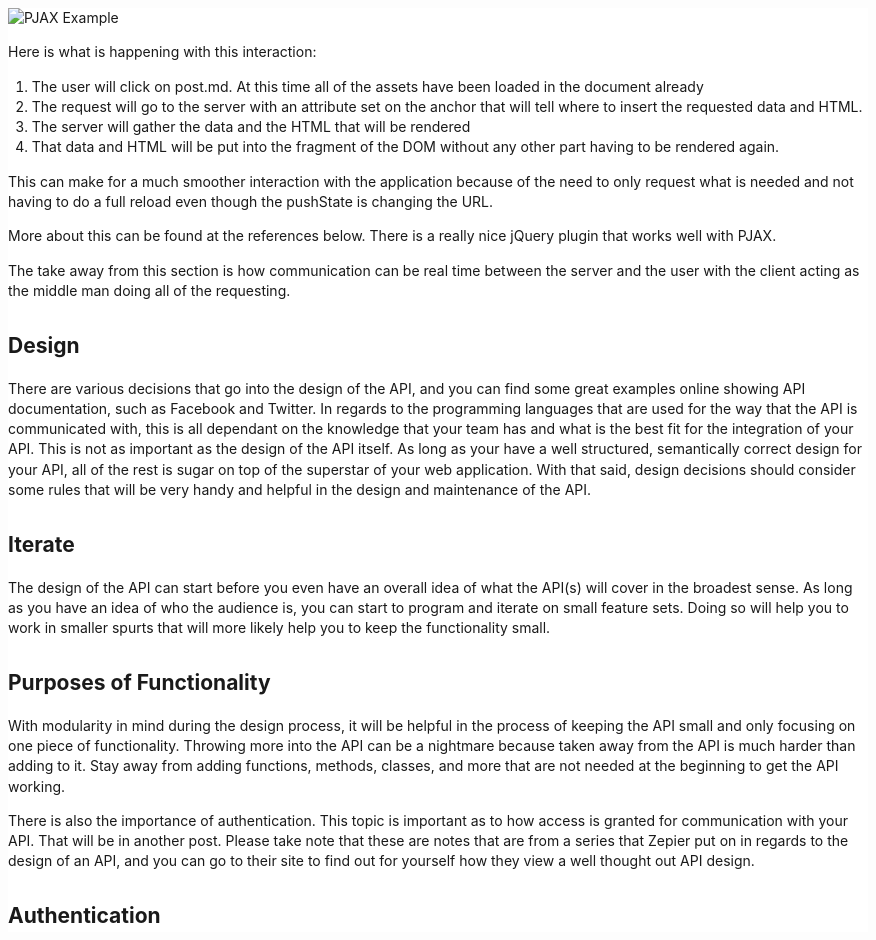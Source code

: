 ![PJAX Example](https://semsdesign.s3.amazonaws.com/pjax.png)

Here is what is happening with this interaction:

1. The user will click on post.md. At this time all of the assets have been loaded in the document already
2. The request will go to the server with an attribute set on the anchor that will tell where to insert the requested data and HTML.
3. The server will gather the data and the HTML that will be rendered
4. That data and HTML will be put into the fragment of the DOM without any other part having to be rendered again.

This can make for a much smoother interaction with the application because of the need to only request what is needed and not having to do a full reload even though the pushState is changing the URL. 

More about this can be found at the references below. There is a really nice jQuery plugin that works well with PJAX.

The take away from this section is how communication can be real time between the server and the user with the client acting as the middle man doing all of the requesting.


## Design

There are various decisions that go into the design of the API, and you can find some great examples online showing API documentation, such as Facebook and Twitter. In regards to the programming languages that are used for the way that the API is communicated with, this is all dependant on the knowledge that your team has and what is the best fit for the integration of your API. This is not as important as the design of the API itself. As long as your have a well structured, semantically correct design for your API, all of the rest is sugar on top of the superstar of your web application. With that said, design decisions should consider some rules that will be very handy and helpful in the design and maintenance of the API.

## Iterate

The design of the API can start before you even have an overall idea of what the API(s) will cover in the broadest sense. As long as you have an idea of who the audience is, you can start to program and iterate on small feature sets. Doing so will help you to work in smaller spurts that will more likely help you to keep the functionality small.

## Purposes of Functionality

With modularity in mind during the design process, it will be helpful in the process of keeping the API small and only focusing on one piece of functionality. Throwing more into the API can be a nightmare because taken away from the API is much harder than adding to it. Stay away from adding functions, methods, classes, and more that are not needed at the beginning to get the API working.

There is also the importance of authentication. This topic is important as to how access is granted for communication with your API. That will be in another post. Please take note that these are notes that are from a series that Zepier put on in regards to the design of an API, and you can go to their site to find out for yourself how they view a well thought out API design.

## Authentication
